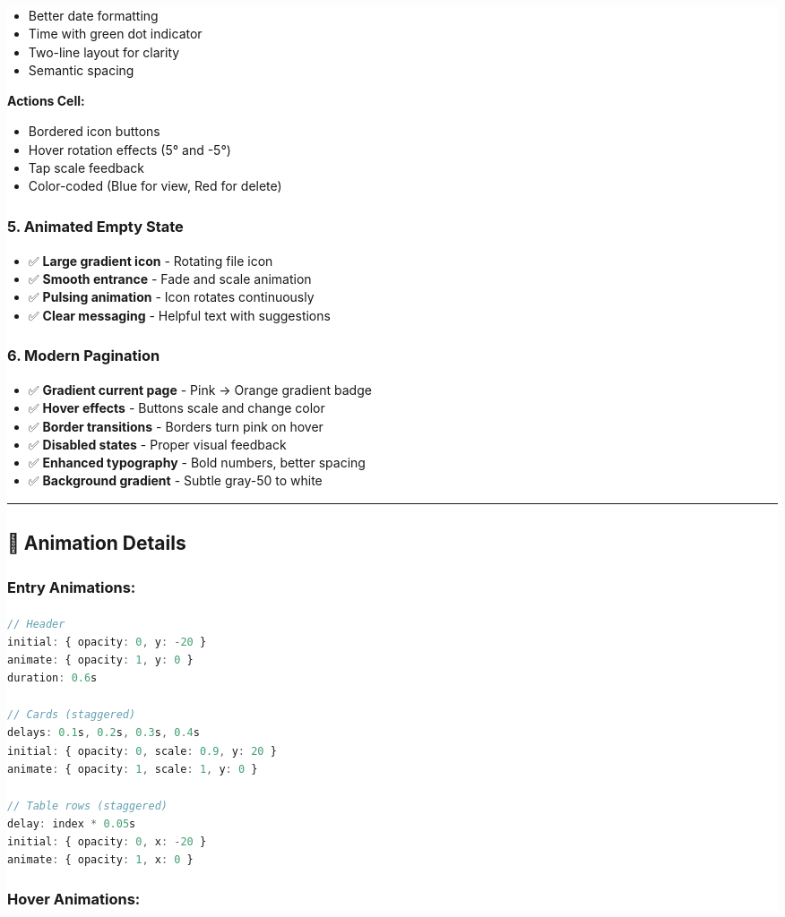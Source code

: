 - Better date formatting
- Time with green dot indicator
- Two-line layout for clarity
- Semantic spacing

**Actions Cell:**

- Bordered icon buttons
- Hover rotation effects (5° and -5°)
- Tap scale feedback
- Color-coded (Blue for view, Red for delete)

### 5. **Animated Empty State**

- ✅ **Large gradient icon** - Rotating file icon
- ✅ **Smooth entrance** - Fade and scale animation
- ✅ **Pulsing animation** - Icon rotates continuously
- ✅ **Clear messaging** - Helpful text with suggestions

### 6. **Modern Pagination**

- ✅ **Gradient current page** - Pink → Orange gradient badge
- ✅ **Hover effects** - Buttons scale and change color
- ✅ **Border transitions** - Borders turn pink on hover
- ✅ **Disabled states** - Proper visual feedback
- ✅ **Enhanced typography** - Bold numbers, better spacing
- ✅ **Background gradient** - Subtle gray-50 to white

---

## 🎨 Animation Details

### Entry Animations:

```typescript
// Header
initial: { opacity: 0, y: -20 }
animate: { opacity: 1, y: 0 }
duration: 0.6s

// Cards (staggered)
delays: 0.1s, 0.2s, 0.3s, 0.4s
initial: { opacity: 0, scale: 0.9, y: 20 }
animate: { opacity: 1, scale: 1, y: 0 }

// Table rows (staggered)
delay: index * 0.05s
initial: { opacity: 0, x: -20 }
animate: { opacity: 1, x: 0 }
```

### Hover Animations:

